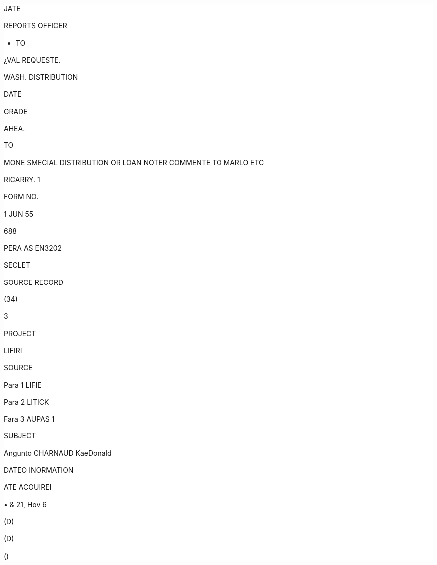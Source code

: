 JATE

REPORTS OFFICER

* TO

¿VAL REQUESTE.

WASH. DISTRIBUTION

DATE

GRADE

AHEA.

TO

MONE SMECIAL DISTRIBUTION OR LOAN NOTER COMMENTE TO MARLO ETC

RICARRY. 1

FORM NO.

1 JUN 55

688

PERA AS EN3202

SECLET

SOURCE RECORD

(34)

3

PROJECT

LIFIRI

SOURCE

Para 1 LIFIE

Para 2 LITICK

Fara 3 AUPAS 1

SUBJECT

Angunto CHARNAUD KaeDonald

DATEO INORMATION

ATE ACOUIREI

• & 21, Hov 6

(D)

(D)

()

